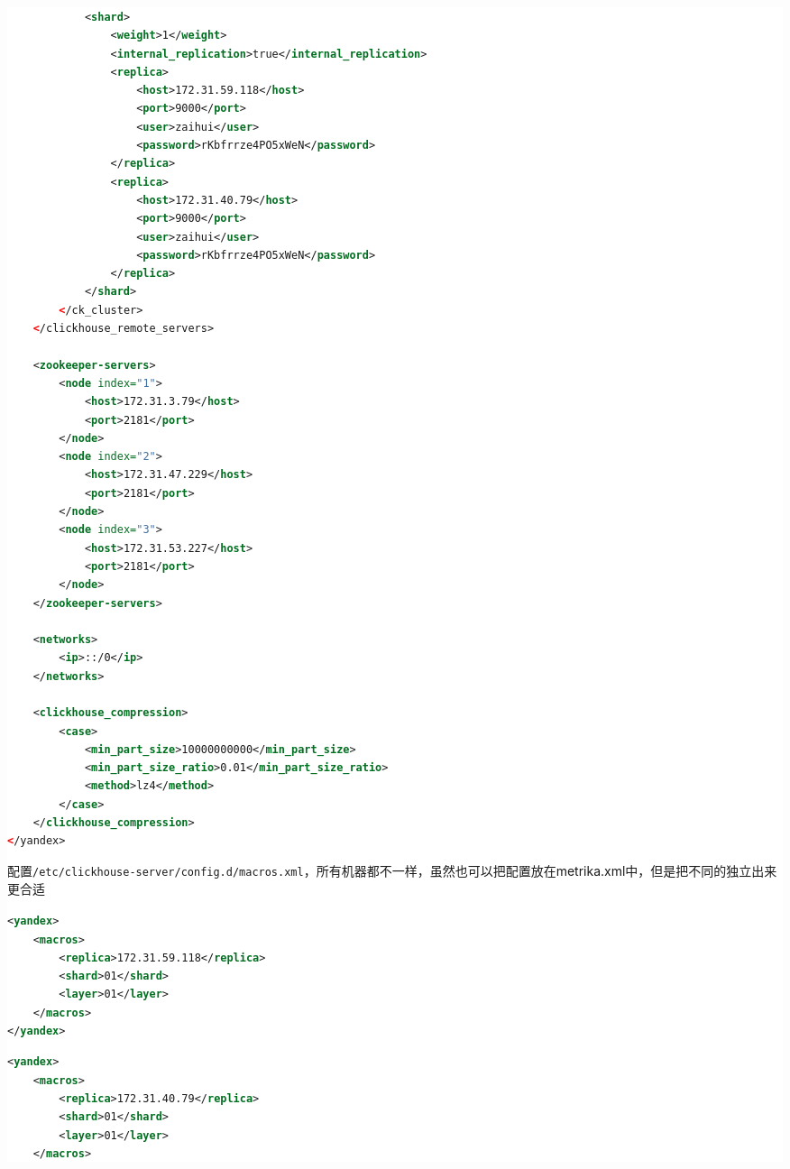 ```xml
            <shard>
                <weight>1</weight>
                <internal_replication>true</internal_replication>
                <replica>
                    <host>172.31.59.118</host>
                    <port>9000</port>
                    <user>zaihui</user>
                    <password>rKbfrrze4PO5xWeN</password>
                </replica>
                <replica>
                    <host>172.31.40.79</host>
                    <port>9000</port>
                    <user>zaihui</user>
                    <password>rKbfrrze4PO5xWeN</password>
                </replica>
            </shard>
        </ck_cluster>
    </clickhouse_remote_servers>

    <zookeeper-servers>
        <node index="1">
            <host>172.31.3.79</host>
            <port>2181</port>
        </node>
        <node index="2">
            <host>172.31.47.229</host>
            <port>2181</port>
        </node>
        <node index="3">
            <host>172.31.53.227</host>
            <port>2181</port>
        </node>
    </zookeeper-servers>

    <networks>
        <ip>::/0</ip>
    </networks>

    <clickhouse_compression>
        <case>
            <min_part_size>10000000000</min_part_size>
            <min_part_size_ratio>0.01</min_part_size_ratio>
            <method>lz4</method>
        </case>
    </clickhouse_compression>
</yandex>
```
配置`/etc/clickhouse-server/config.d/macros.xml`，所有机器都不一样，虽然也可以把配置放在metrika.xml中，但是把不同的独立出来更合适
```xml
<yandex>
    <macros>
        <replica>172.31.59.118</replica>
        <shard>01</shard>
        <layer>01</layer>
    </macros>
</yandex>
```
```xml
<yandex>
    <macros>
        <replica>172.31.40.79</replica>
        <shard>01</shard>
        <layer>01</layer>
    </macros>
```